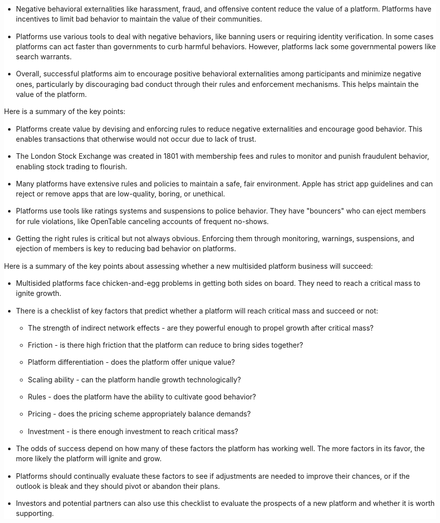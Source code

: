 - Negative behavioral externalities like harassment, fraud, and offensive content reduce the value of a platform. Platforms have incentives to limit bad behavior to maintain the value of their communities.

- Platforms use various tools to deal with negative behaviors, like banning users or requiring identity verification. In some cases platforms can act faster than governments to curb harmful behaviors. However, platforms lack some governmental powers like search warrants. 

- Overall, successful platforms aim to encourage positive behavioral externalities among participants and minimize negative ones, particularly by discouraging bad conduct through their rules and enforcement mechanisms. This helps maintain the value of the platform.

 Here is a summary of the key points:

- Platforms create value by devising and enforcing rules to reduce negative externalities and encourage good behavior. This enables transactions that otherwise would not occur due to lack of trust.

- The London Stock Exchange was created in 1801 with membership fees and rules to monitor and punish fraudulent behavior, enabling stock trading to flourish. 

- Many platforms have extensive rules and policies to maintain a safe, fair environment. Apple has strict app guidelines and can reject or remove apps that are low-quality, boring, or unethical.

- Platforms use tools like ratings systems and suspensions to police behavior. They have "bouncers" who can eject members for rule violations, like OpenTable canceling accounts of frequent no-shows.

- Getting the right rules is critical but not always obvious. Enforcing them through monitoring, warnings, suspensions, and ejection of members is key to reducing bad behavior on platforms.

 Here is a summary of the key points about assessing whether a new multisided platform business will succeed:

- Multisided platforms face chicken-and-egg problems in getting both sides on board. They need to reach a critical mass to ignite growth. 

- There is a checklist of key factors that predict whether a platform will reach critical mass and succeed or not:

    - The strength of indirect network effects - are they powerful enough to propel growth after critical mass?

    - Friction - is there high friction that the platform can reduce to bring sides together?

    - Platform differentiation - does the platform offer unique value?

    - Scaling ability - can the platform handle growth technologically?

    - Rules - does the platform have the ability to cultivate good behavior?

    - Pricing - does the pricing scheme appropriately balance demands?

    - Investment - is there enough investment to reach critical mass?

- The odds of success depend on how many of these factors the platform has working well. The more factors in its favor, the more likely the platform will ignite and grow.

- Platforms should continually evaluate these factors to see if adjustments are needed to improve their chances, or if the outlook is bleak and they should pivot or abandon their plans.

- Investors and potential partners can also use this checklist to evaluate the prospects of a new platform and whether it is worth supporting.
